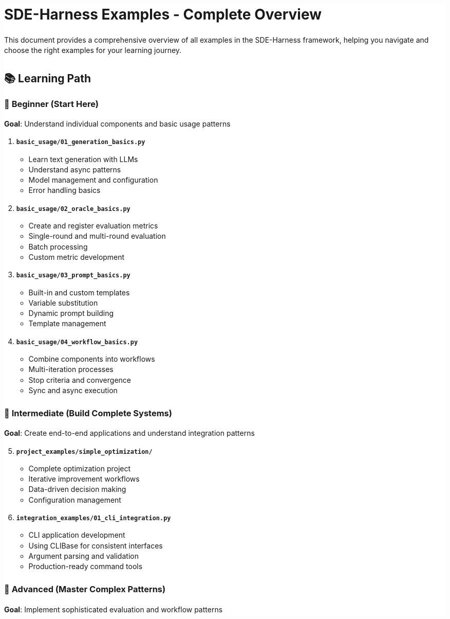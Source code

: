 # SDE-Harness Examples - Complete Overview

This document provides a comprehensive overview of all examples in the SDE-Harness framework, helping you navigate and choose the right examples for your learning journey.

## 📚 Learning Path

### 🌱 **Beginner** (Start Here)
**Goal**: Understand individual components and basic usage patterns

1. **`basic_usage/01_generation_basics.py`**
   - Learn text generation with LLMs
   - Understand async patterns
   - Model management and configuration
   - Error handling basics

2. **`basic_usage/02_oracle_basics.py`**
   - Create and register evaluation metrics
   - Single-round and multi-round evaluation
   - Batch processing
   - Custom metric development

3. **`basic_usage/03_prompt_basics.py`**
   - Built-in and custom templates
   - Variable substitution
   - Dynamic prompt building
   - Template management

4. **`basic_usage/04_workflow_basics.py`**
   - Combine components into workflows
   - Multi-iteration processes
   - Stop criteria and convergence
   - Sync and async execution

### 🚀 **Intermediate** (Build Complete Systems)
**Goal**: Create end-to-end applications and understand integration patterns

5. **`project_examples/simple_optimization/`**
   - Complete optimization project
   - Iterative improvement workflows
   - Data-driven decision making
   - Configuration management

6. **`integration_examples/01_cli_integration.py`**
   - CLI application development
   - Using CLIBase for consistent interfaces
   - Argument parsing and validation
   - Production-ready command tools

### 🔬 **Advanced** (Master Complex Patterns)
**Goal**: Implement sophisticated evaluation and workflow patterns
